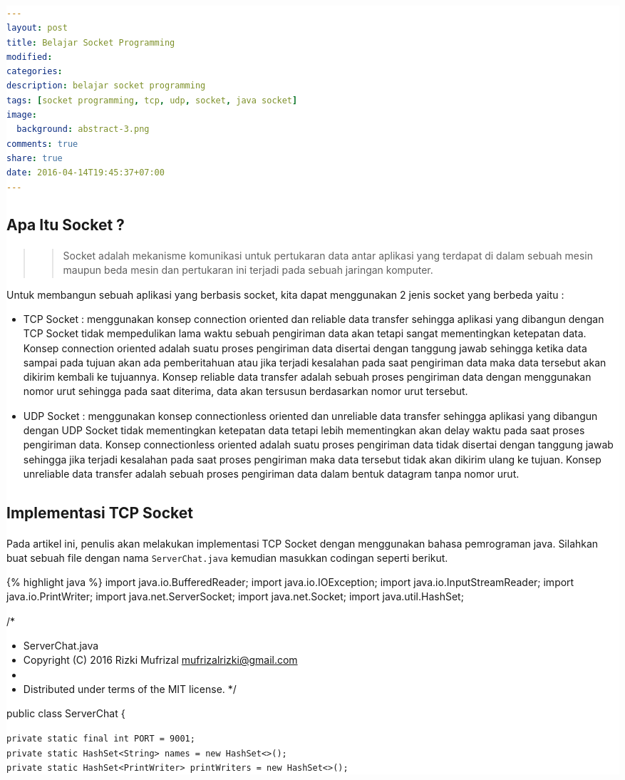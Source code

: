 ```yaml
---
layout: post
title: Belajar Socket Programming
modified:
categories: 
description: belajar socket programming
tags: [socket programming, tcp, udp, socket, java socket]
image:
  background: abstract-3.png
comments: true
share: true
date: 2016-04-14T19:45:37+07:00
---
```


## Apa Itu Socket ?

>>Socket adalah mekanisme komunikasi untuk pertukaran data antar aplikasi yang terdapat di dalam sebuah mesin maupun beda mesin dan pertukaran ini terjadi pada sebuah jaringan komputer.

Untuk membangun sebuah aplikasi yang berbasis socket, kita dapat menggunakan 2 jenis socket yang berbeda yaitu :

* TCP Socket : menggunakan  konsep connection oriented dan reliable data transfer sehingga aplikasi yang dibangun dengan TCP Socket tidak mempedulikan lama waktu sebuah pengiriman data akan tetapi sangat mementingkan ketepatan data. Konsep connection oriented adalah suatu proses pengiriman data disertai dengan tanggung jawab sehingga ketika data sampai pada tujuan akan ada pemberitahuan atau jika terjadi kesalahan pada saat pengiriman data maka data tersebut akan dikirim kembali ke tujuannya. Konsep reliable data transfer adalah sebuah proses pengiriman data dengan menggunakan nomor urut sehingga pada saat diterima, data akan tersusun berdasarkan nomor urut tersebut.

* UDP Socket : menggunakan konsep connectionless oriented dan unreliable data transfer sehingga aplikasi yang dibangun dengan UDP Socket tidak mementingkan ketepatan data tetapi lebih mementingkan akan delay waktu pada saat proses pengiriman data. Konsep connectionless oriented adalah suatu proses pengiriman data tidak disertai dengan tanggung jawab sehingga jika terjadi kesalahan pada saat proses pengiriman maka data tersebut tidak akan dikirim ulang ke tujuan. Konsep unreliable data transfer adalah sebuah proses pengiriman data dalam bentuk datagram tanpa nomor urut.

## Implementasi TCP Socket

Pada artikel ini, penulis akan melakukan implementasi TCP Socket dengan menggunakan bahasa pemrograman java. Silahkan buat sebuah file dengan nama `ServerChat.java` kemudian masukkan codingan seperti berikut.

{% highlight java %}
import java.io.BufferedReader;
import java.io.IOException;
import java.io.InputStreamReader;
import java.io.PrintWriter;
import java.net.ServerSocket;
import java.net.Socket;
import java.util.HashSet;

/*
 * ServerChat.java
 * Copyright (C) 2016 Rizki Mufrizal <mufrizalrizki@gmail.com>
 *
 * Distributed under terms of the MIT license.
 */

 public class ServerChat {

    private static final int PORT = 9001;
    private static HashSet<String> names = new HashSet<>();
    private static HashSet<PrintWriter> printWriters = new HashSet<>();
